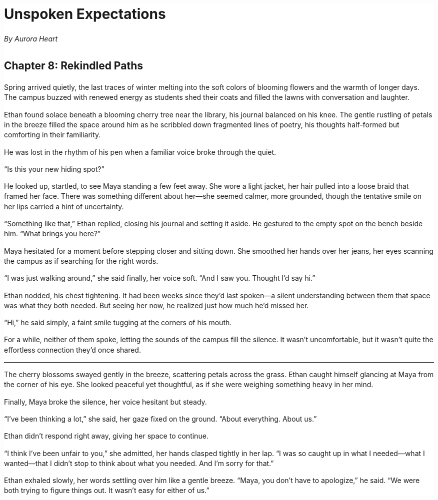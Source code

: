# Unspoken Expectations  
*By Aurora Heart*  

## Chapter 8: Rekindled Paths  

Spring arrived quietly, the last traces of winter melting into the soft colors of blooming flowers and the warmth of longer days. The campus buzzed with renewed energy as students shed their coats and filled the lawns with conversation and laughter.  

Ethan found solace beneath a blooming cherry tree near the library, his journal balanced on his knee. The gentle rustling of petals in the breeze filled the space around him as he scribbled down fragmented lines of poetry, his thoughts half-formed but comforting in their familiarity.  

He was lost in the rhythm of his pen when a familiar voice broke through the quiet.  

“Is this your new hiding spot?”  

He looked up, startled, to see Maya standing a few feet away. She wore a light jacket, her hair pulled into a loose braid that framed her face. There was something different about her—she seemed calmer, more grounded, though the tentative smile on her lips carried a hint of uncertainty.  

“Something like that,” Ethan replied, closing his journal and setting it aside. He gestured to the empty spot on the bench beside him. “What brings you here?”  

Maya hesitated for a moment before stepping closer and sitting down. She smoothed her hands over her jeans, her eyes scanning the campus as if searching for the right words.  

“I was just walking around,” she said finally, her voice soft. “And I saw you. Thought I’d say hi.”  

Ethan nodded, his chest tightening. It had been weeks since they’d last spoken—a silent understanding between them that space was what they both needed. But seeing her now, he realized just how much he’d missed her.  

“Hi,” he said simply, a faint smile tugging at the corners of his mouth.  

For a while, neither of them spoke, letting the sounds of the campus fill the silence. It wasn’t uncomfortable, but it wasn’t quite the effortless connection they’d once shared.  

---

The cherry blossoms swayed gently in the breeze, scattering petals across the grass. Ethan caught himself glancing at Maya from the corner of his eye. She looked peaceful yet thoughtful, as if she were weighing something heavy in her mind.  

Finally, Maya broke the silence, her voice hesitant but steady.  

“I’ve been thinking a lot,” she said, her gaze fixed on the ground. “About everything. About us.”  

Ethan didn’t respond right away, giving her space to continue.  

“I think I’ve been unfair to you,” she admitted, her hands clasped tightly in her lap. “I was so caught up in what I needed—what I wanted—that I didn’t stop to think about what you needed. And I’m sorry for that.”  

Ethan exhaled slowly, her words settling over him like a gentle breeze. “Maya, you don’t have to apologize,” he said. “We were both trying to figure things out. It wasn’t easy for either of us.”  
